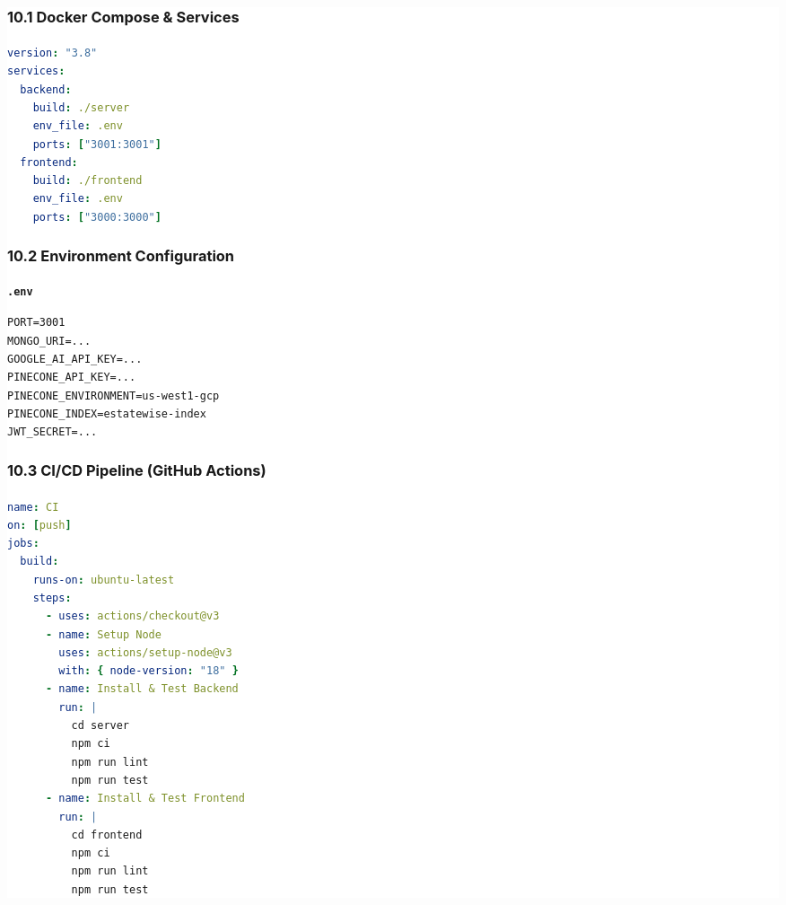 ### 10.1 Docker Compose & Services

```yaml
version: "3.8"
services:
  backend:
    build: ./server
    env_file: .env
    ports: ["3001:3001"]
  frontend:
    build: ./frontend
    env_file: .env
    ports: ["3000:3000"]
```

### 10.2 Environment Configuration

**`.env`**

```
PORT=3001
MONGO_URI=...
GOOGLE_AI_API_KEY=...
PINECONE_API_KEY=...
PINECONE_ENVIRONMENT=us‑west1‑gcp
PINECONE_INDEX=estatewise-index
JWT_SECRET=...
```

### 10.3 CI/CD Pipeline (GitHub Actions)

```yaml
name: CI
on: [push]
jobs:
  build:
    runs-on: ubuntu-latest
    steps:
      - uses: actions/checkout@v3
      - name: Setup Node
        uses: actions/setup-node@v3
        with: { node-version: "18" }
      - name: Install & Test Backend
        run: |
          cd server
          npm ci
          npm run lint
          npm run test
      - name: Install & Test Frontend
        run: |
          cd frontend
          npm ci
          npm run lint
          npm run test
```
